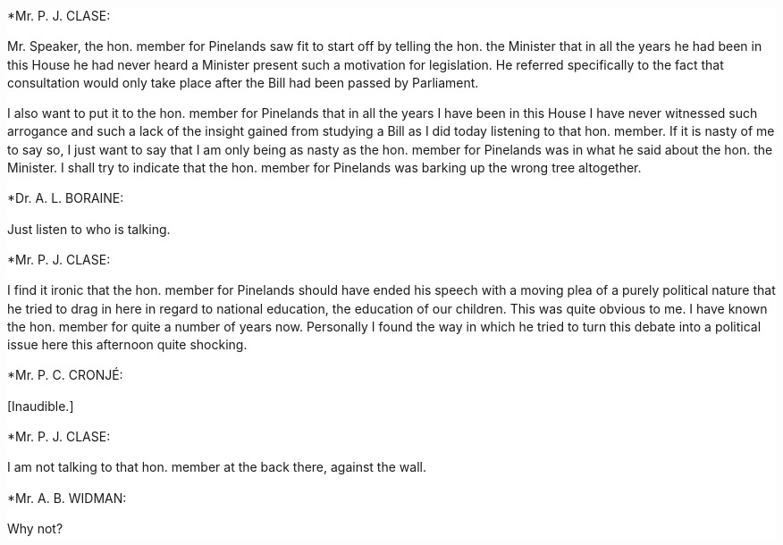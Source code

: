 </speech>

<speech by="#clase">

<from>*Mr. <person refersTo="hansard_za">P. J. CLASE</person>:</from>

<p>Mr. Speaker, the hon. member for Pinelands saw fit to start off by telling the hon. the Minister that in all the years he had been in this House he had never heard a Minister present such a motivation for legislation. He referred specifically to the fact that consultation would only take place after the Bill had been passed by Parliament.</p>

<p>I also want to put it to the hon. member for Pinelands that in all the years I have been in this House I have never witnessed such arrogance and such a lack of the insight gained from studying a Bill as I did today listening to that hon. member. If it is nasty of me to say so, I just want to say that I am only being as nasty as the hon. member for Pinelands was in what he said about the hon. the Minister. I shall try to indicate that the hon. member for Pinelands was barking up the wrong tree altogether.</p>

</speech>

<speech by="#boraine">

<from>*Dr. <person refersTo="hansard_za">A. L. BORAINE</person>:</from>

<p>Just listen to who is talking.</p>

</speech>

<speech by="#clase">

<from>*Mr. <person refersTo="hansard_za">P. J. CLASE</person>:</from>

<p>I find it ironic that the hon. member for Pinelands should have ended his speech with a moving plea of a purely political nature that he tried to drag in here in regard to national education, the education of our children. This was quite obvious to me. I have known the hon. member for quite a number of years now. Personally I found the way in which he tried to turn this debate into a political issue here this afternoon quite shocking.</p>

</speech>

<speech by="#cronj&#x00E9;">

<from>*Mr. <person refersTo="hansard_za">P. C. CRONJ&#x00C9;</person>:</from>

<p>[Inaudible.]</p>

</speech>

<speech by="#clase">

<from>*Mr. <person refersTo="hansard_za">P. J. CLASE</person>:</from>

<p>I am not talking to that hon. member at the back there, against the wall.</p>

</speech>

<speech by="#widman">

<from>*Mr. <person refersTo="hansard_za">A. B. WIDMAN</person>:</from>

<p>Why not?</p>
